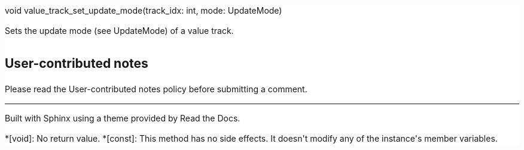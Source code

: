 void value_track_set_update_mode(track_idx: int, mode: UpdateMode)

Sets the update mode (see UpdateMode) of a value track.

## User-contributed notes

Please read the User-contributed notes policy before submitting a comment.

* * *

Built with Sphinx using a theme provided by Read the Docs.

  *[void]: No return value.
  *[const]: This method has no side effects. It doesn't modify any of the instance's member variables.


